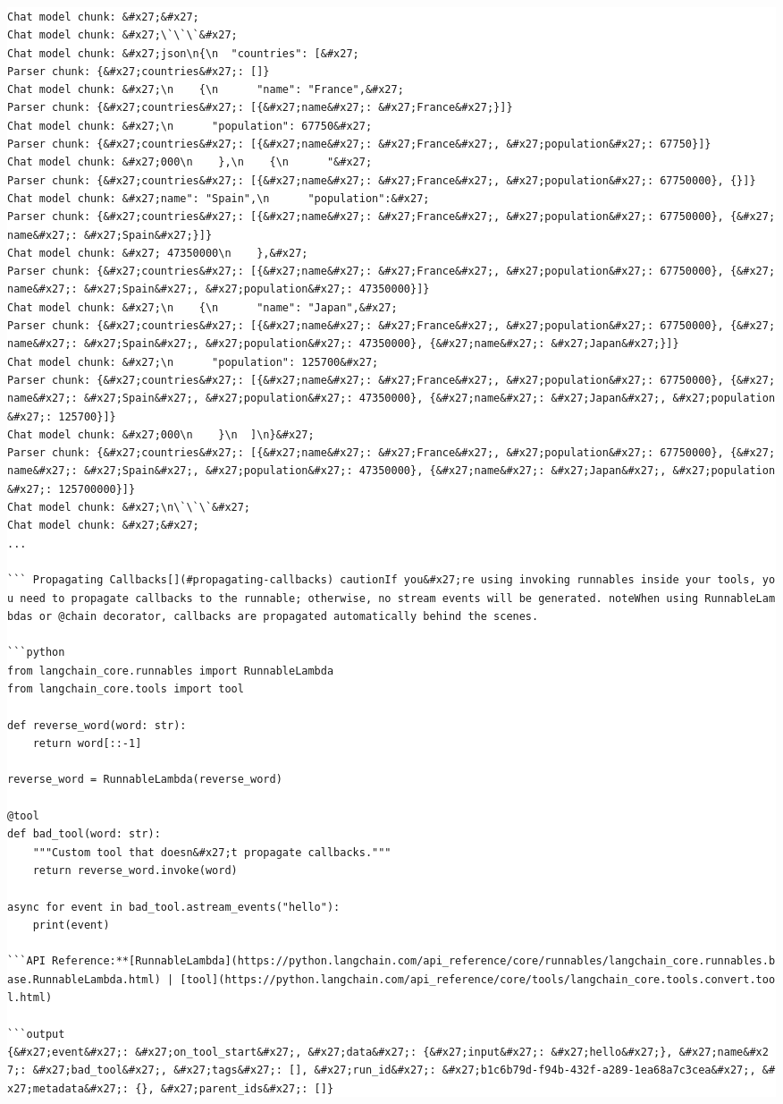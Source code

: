 ```output

```

```output
Chat model chunk: &#x27;&#x27;
Chat model chunk: &#x27;\`\`\`&#x27;
Chat model chunk: &#x27;json\n{\n  "countries": [&#x27;
Parser chunk: {&#x27;countries&#x27;: []}
Chat model chunk: &#x27;\n    {\n      "name": "France",&#x27;
Parser chunk: {&#x27;countries&#x27;: [{&#x27;name&#x27;: &#x27;France&#x27;}]}
Chat model chunk: &#x27;\n      "population": 67750&#x27;
Parser chunk: {&#x27;countries&#x27;: [{&#x27;name&#x27;: &#x27;France&#x27;, &#x27;population&#x27;: 67750}]}
Chat model chunk: &#x27;000\n    },\n    {\n      "&#x27;
Parser chunk: {&#x27;countries&#x27;: [{&#x27;name&#x27;: &#x27;France&#x27;, &#x27;population&#x27;: 67750000}, {}]}
Chat model chunk: &#x27;name": "Spain",\n      "population":&#x27;
Parser chunk: {&#x27;countries&#x27;: [{&#x27;name&#x27;: &#x27;France&#x27;, &#x27;population&#x27;: 67750000}, {&#x27;name&#x27;: &#x27;Spain&#x27;}]}
Chat model chunk: &#x27; 47350000\n    },&#x27;
Parser chunk: {&#x27;countries&#x27;: [{&#x27;name&#x27;: &#x27;France&#x27;, &#x27;population&#x27;: 67750000}, {&#x27;name&#x27;: &#x27;Spain&#x27;, &#x27;population&#x27;: 47350000}]}
Chat model chunk: &#x27;\n    {\n      "name": "Japan",&#x27;
Parser chunk: {&#x27;countries&#x27;: [{&#x27;name&#x27;: &#x27;France&#x27;, &#x27;population&#x27;: 67750000}, {&#x27;name&#x27;: &#x27;Spain&#x27;, &#x27;population&#x27;: 47350000}, {&#x27;name&#x27;: &#x27;Japan&#x27;}]}
Chat model chunk: &#x27;\n      "population": 125700&#x27;
Parser chunk: {&#x27;countries&#x27;: [{&#x27;name&#x27;: &#x27;France&#x27;, &#x27;population&#x27;: 67750000}, {&#x27;name&#x27;: &#x27;Spain&#x27;, &#x27;population&#x27;: 47350000}, {&#x27;name&#x27;: &#x27;Japan&#x27;, &#x27;population&#x27;: 125700}]}
Chat model chunk: &#x27;000\n    }\n  ]\n}&#x27;
Parser chunk: {&#x27;countries&#x27;: [{&#x27;name&#x27;: &#x27;France&#x27;, &#x27;population&#x27;: 67750000}, {&#x27;name&#x27;: &#x27;Spain&#x27;, &#x27;population&#x27;: 47350000}, {&#x27;name&#x27;: &#x27;Japan&#x27;, &#x27;population&#x27;: 125700000}]}
Chat model chunk: &#x27;\n\`\`\`&#x27;
Chat model chunk: &#x27;&#x27;
...

``` Propagating Callbacks[​](#propagating-callbacks) cautionIf you&#x27;re using invoking runnables inside your tools, you need to propagate callbacks to the runnable; otherwise, no stream events will be generated. noteWhen using RunnableLambdas or @chain decorator, callbacks are propagated automatically behind the scenes.

```python
from langchain_core.runnables import RunnableLambda
from langchain_core.tools import tool

def reverse_word(word: str):
    return word[::-1]

reverse_word = RunnableLambda(reverse_word)

@tool
def bad_tool(word: str):
    """Custom tool that doesn&#x27;t propagate callbacks."""
    return reverse_word.invoke(word)

async for event in bad_tool.astream_events("hello"):
    print(event)

```API Reference:**[RunnableLambda](https://python.langchain.com/api_reference/core/runnables/langchain_core.runnables.base.RunnableLambda.html) | [tool](https://python.langchain.com/api_reference/core/tools/langchain_core.tools.convert.tool.html)

```output
{&#x27;event&#x27;: &#x27;on_tool_start&#x27;, &#x27;data&#x27;: {&#x27;input&#x27;: &#x27;hello&#x27;}, &#x27;name&#x27;: &#x27;bad_tool&#x27;, &#x27;tags&#x27;: [], &#x27;run_id&#x27;: &#x27;b1c6b79d-f94b-432f-a289-1ea68a7c3cea&#x27;, &#x27;metadata&#x27;: {}, &#x27;parent_ids&#x27;: []}
```